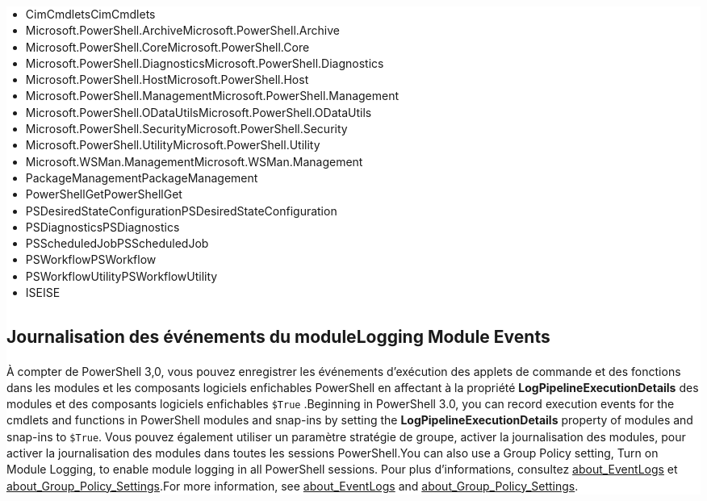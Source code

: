 - <span data-ttu-id="b3022-273">CimCmdlets</span><span class="sxs-lookup"><span data-stu-id="b3022-273">CimCmdlets</span></span>
- <span data-ttu-id="b3022-274">Microsoft.PowerShell.Archive</span><span class="sxs-lookup"><span data-stu-id="b3022-274">Microsoft.PowerShell.Archive</span></span>
- <span data-ttu-id="b3022-275">Microsoft.PowerShell.Core</span><span class="sxs-lookup"><span data-stu-id="b3022-275">Microsoft.PowerShell.Core</span></span>
- <span data-ttu-id="b3022-276">Microsoft.PowerShell.Diagnostics</span><span class="sxs-lookup"><span data-stu-id="b3022-276">Microsoft.PowerShell.Diagnostics</span></span>
- <span data-ttu-id="b3022-277">Microsoft.PowerShell.Host</span><span class="sxs-lookup"><span data-stu-id="b3022-277">Microsoft.PowerShell.Host</span></span>
- <span data-ttu-id="b3022-278">Microsoft.PowerShell.Management</span><span class="sxs-lookup"><span data-stu-id="b3022-278">Microsoft.PowerShell.Management</span></span>
- <span data-ttu-id="b3022-279">Microsoft.PowerShell.ODataUtils</span><span class="sxs-lookup"><span data-stu-id="b3022-279">Microsoft.PowerShell.ODataUtils</span></span>
- <span data-ttu-id="b3022-280">Microsoft.PowerShell.Security</span><span class="sxs-lookup"><span data-stu-id="b3022-280">Microsoft.PowerShell.Security</span></span>
- <span data-ttu-id="b3022-281">Microsoft.PowerShell.Utility</span><span class="sxs-lookup"><span data-stu-id="b3022-281">Microsoft.PowerShell.Utility</span></span>
- <span data-ttu-id="b3022-282">Microsoft.WSMan.Management</span><span class="sxs-lookup"><span data-stu-id="b3022-282">Microsoft.WSMan.Management</span></span>
- <span data-ttu-id="b3022-283">PackageManagement</span><span class="sxs-lookup"><span data-stu-id="b3022-283">PackageManagement</span></span>
- <span data-ttu-id="b3022-284">PowerShellGet</span><span class="sxs-lookup"><span data-stu-id="b3022-284">PowerShellGet</span></span>
- <span data-ttu-id="b3022-285">PSDesiredStateConfiguration</span><span class="sxs-lookup"><span data-stu-id="b3022-285">PSDesiredStateConfiguration</span></span>
- <span data-ttu-id="b3022-286">PSDiagnostics</span><span class="sxs-lookup"><span data-stu-id="b3022-286">PSDiagnostics</span></span>
- <span data-ttu-id="b3022-287">PSScheduledJob</span><span class="sxs-lookup"><span data-stu-id="b3022-287">PSScheduledJob</span></span>
- <span data-ttu-id="b3022-288">PSWorkflow</span><span class="sxs-lookup"><span data-stu-id="b3022-288">PSWorkflow</span></span>
- <span data-ttu-id="b3022-289">PSWorkflowUtility</span><span class="sxs-lookup"><span data-stu-id="b3022-289">PSWorkflowUtility</span></span>
- <span data-ttu-id="b3022-290">ISE</span><span class="sxs-lookup"><span data-stu-id="b3022-290">ISE</span></span>

## <a name="logging-module-events"></a><span data-ttu-id="b3022-291">Journalisation des événements du module</span><span class="sxs-lookup"><span data-stu-id="b3022-291">Logging Module Events</span></span>

<span data-ttu-id="b3022-292">À compter de PowerShell 3,0, vous pouvez enregistrer les événements d’exécution des applets de commande et des fonctions dans les modules et les composants logiciels enfichables PowerShell en affectant à la propriété **LogPipelineExecutionDetails** des modules et des composants logiciels enfichables `$True` .</span><span class="sxs-lookup"><span data-stu-id="b3022-292">Beginning in PowerShell 3.0, you can record execution events for the cmdlets and functions in PowerShell modules and snap-ins by setting the **LogPipelineExecutionDetails** property of modules and snap-ins to `$True`.</span></span>
<span data-ttu-id="b3022-293">Vous pouvez également utiliser un paramètre stratégie de groupe, activer la journalisation des modules, pour activer la journalisation des modules dans toutes les sessions PowerShell.</span><span class="sxs-lookup"><span data-stu-id="b3022-293">You can also use a Group Policy setting, Turn on Module Logging, to enable module logging in all PowerShell sessions.</span></span> <span data-ttu-id="b3022-294">Pour plus d’informations, consultez [about_EventLogs](about_EventLogs.md) et [about_Group_Policy_Settings](about_Group_Policy_Settings.md).</span><span class="sxs-lookup"><span data-stu-id="b3022-294">For more information, see [about_EventLogs](about_EventLogs.md) and [about_Group_Policy_Settings](about_Group_Policy_Settings.md).</span></span>

